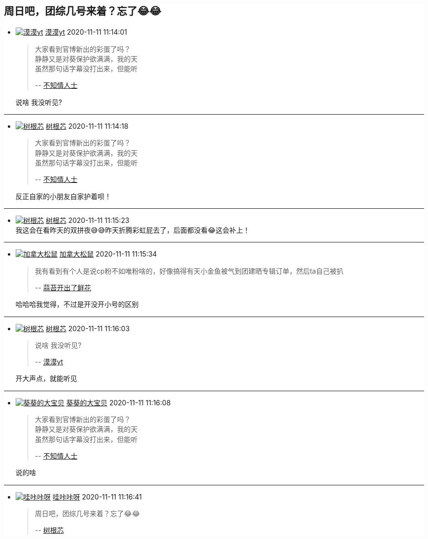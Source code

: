   周日吧，团综几号来着？忘了😂😂  
---
* [![漠漠yt](https://img3.doubanio.com/icon/u223048792-1.jpg)](https://www.douban.com/people/223048792/)    [漠漠yt](https://www.douban.com/people/223048792/)    2020-11-11 11:14:01  
  >大家看到官博新出的彩蛋了吗？  
  >静静又是对葵保护欲满满，我的天  
  >虽然那句话字幕没打出来，但能听  
  >
  >-- [不知情人士](https://www.douban.com/people/yiyimemory/)  
  
  说啥 我没听见?  
---
* [![树根芯](https://img3.doubanio.com/icon/u150517926-1.jpg)](https://www.douban.com/people/150517926/)    [树根芯](https://www.douban.com/people/150517926/)    2020-11-11 11:14:18  
  >大家看到官博新出的彩蛋了吗？  
  >静静又是对葵保护欲满满，我的天  
  >虽然那句话字幕没打出来，但能听  
  >
  >-- [不知情人士](https://www.douban.com/people/yiyimemory/)  
  
  反正自家的小朋友自家护着呗！  
---
* [![树根芯](https://img3.doubanio.com/icon/u150517926-1.jpg)](https://www.douban.com/people/150517926/)    [树根芯](https://www.douban.com/people/150517926/)    2020-11-11 11:15:23  
  我这会在看昨天的双拼夜😅😅昨天折腾彩虹屁去了，后面都没看😂这会补上！  
---
* [![加拿大松鼠](https://img3.doubanio.com/icon/u193265380-1.jpg)](https://www.douban.com/people/193265380/)    [加拿大松鼠](https://www.douban.com/people/193265380/)    2020-11-11 11:15:34  
  >我有看到有个人是说cp粉不如唯粉啥的，好像搞得有天小金鱼被气到团建晒专辑订单，然后ta自己被扒  
  >
  >-- [蒜苔开出了鲜花](https://www.douban.com/people/26765466/)  
  
  哈哈哈我觉得，不过是开没开小号的区别  
---
* [![树根芯](https://img3.doubanio.com/icon/u150517926-1.jpg)](https://www.douban.com/people/150517926/)    [树根芯](https://www.douban.com/people/150517926/)    2020-11-11 11:16:03  
  >说啥 我没听见?  
  >
  >-- [漠漠yt](https://www.douban.com/people/223048792/)  
  
  开大声点，就能听见  
---
* [![葵葵的大宝贝](https://img3.doubanio.com/icon/u196003397-1.jpg)](https://www.douban.com/people/196003397/)    [葵葵的大宝贝](https://www.douban.com/people/196003397/)    2020-11-11 11:16:08  
  >大家看到官博新出的彩蛋了吗？  
  >静静又是对葵保护欲满满，我的天  
  >虽然那句话字幕没打出来，但能听  
  >
  >-- [不知情人士](https://www.douban.com/people/yiyimemory/)  
  
  说的啥  
---
* [![哇咔咔呀](https://img9.doubanio.com/icon/u213342632-5.jpg)](https://www.douban.com/people/213342632/)    [哇咔咔呀](https://www.douban.com/people/213342632/)    2020-11-11 11:16:41  
  >周日吧，团综几号来着？忘了😂😂  
  >
  >-- [树根芯](https://www.douban.com/people/150517926/)  
  